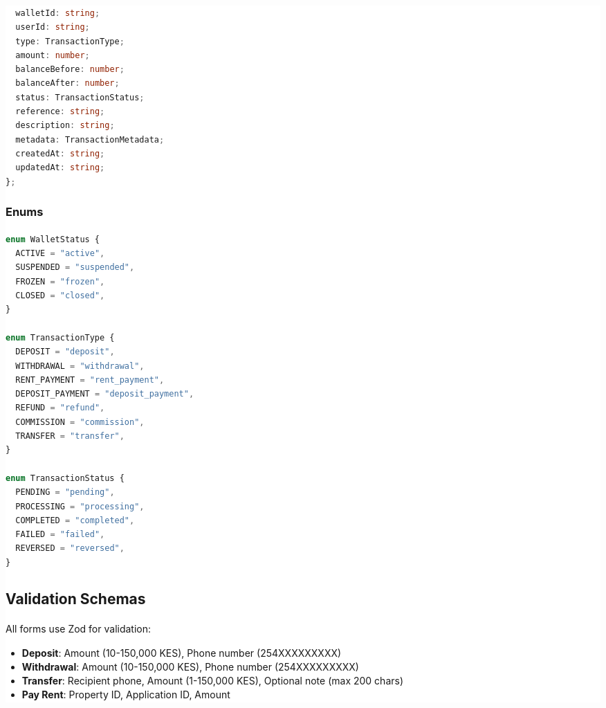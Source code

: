 ```typescript
  walletId: string;
  userId: string;
  type: TransactionType;
  amount: number;
  balanceBefore: number;
  balanceAfter: number;
  status: TransactionStatus;
  reference: string;
  description: string;
  metadata: TransactionMetadata;
  createdAt: string;
  updatedAt: string;
};
```

### Enums

```typescript
enum WalletStatus {
  ACTIVE = "active",
  SUSPENDED = "suspended",
  FROZEN = "frozen",
  CLOSED = "closed",
}

enum TransactionType {
  DEPOSIT = "deposit",
  WITHDRAWAL = "withdrawal",
  RENT_PAYMENT = "rent_payment",
  DEPOSIT_PAYMENT = "deposit_payment",
  REFUND = "refund",
  COMMISSION = "commission",
  TRANSFER = "transfer",
}

enum TransactionStatus {
  PENDING = "pending",
  PROCESSING = "processing",
  COMPLETED = "completed",
  FAILED = "failed",
  REVERSED = "reversed",
}
```

## Validation Schemas

All forms use Zod for validation:

- **Deposit**: Amount (10-150,000 KES), Phone number (254XXXXXXXXX)
- **Withdrawal**: Amount (10-150,000 KES), Phone number (254XXXXXXXXX)
- **Transfer**: Recipient phone, Amount (1-150,000 KES), Optional note (max 200 chars)
- **Pay Rent**: Property ID, Application ID, Amount
